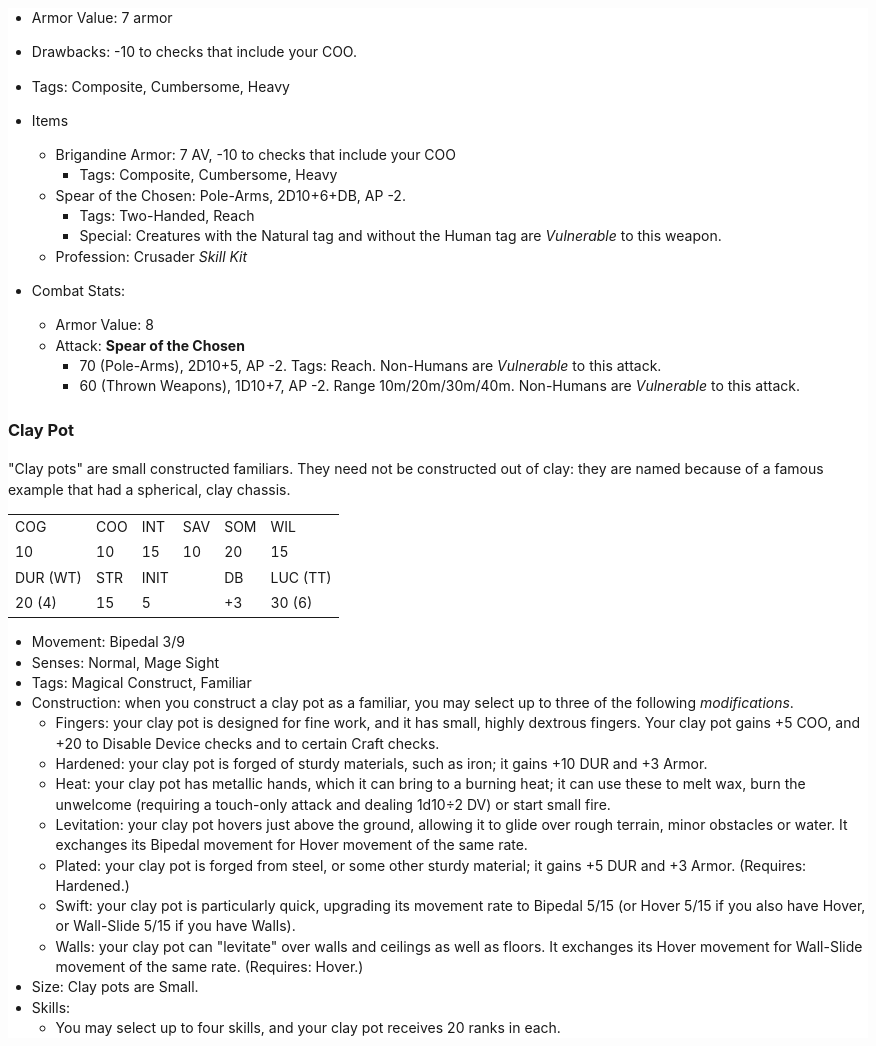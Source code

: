 - Armor Value: 7 armor
- Drawbacks: -10 to checks that include your COO.
- Tags: Composite, Cumbersome, Heavy

- Items
  - Brigandine Armor: 7 AV, -10 to checks that include your COO
    - Tags: Composite, Cumbersome, Heavy
  - Spear of the Chosen: Pole-Arms, 2D10+6+DB, AP -2.
    - Tags: Two-Handed, Reach
    - Special: Creatures with the Natural tag and without the Human tag are *Vulnerable* to this weapon.
  - Profession: Crusader *Skill Kit*

- Combat Stats:
  - Armor Value: 8
  - Attack: **Spear of the Chosen**
    - 70 (Pole-Arms), 2D10+5, AP -2. Tags: Reach. Non-Humans are *Vulnerable* to this attack.
    - 60 (Thrown Weapons), 1D10+7, AP -2. Range 10m/20m/30m/40m. Non-Humans are *Vulnerable* to this attack.

### Clay Pot

"Clay pots" are small constructed familiars.
They need not be constructed out of clay: they are named because of a famous example that had a spherical, clay chassis.

|          |     |      |     |     |          |
| -------- | --- | ---- | --- | --- | -------- |
| COG      | COO | INT  | SAV | SOM | WIL      |
| 10       | 10  | 15   | 10  | 20  | 15       |
| DUR (WT) | STR | INIT |     | DB  | LUC (TT) |
| 20 (4)   | 15  | 5    |     | \+3 | 30 (6)   |

  - Movement: Bipedal 3/9
  - Senses: Normal, Mage Sight
  - Tags: Magical Construct, Familiar
  - Construction: when you construct a clay pot as a familiar, you may select up to three of the following *modifications*.
      - Fingers: your clay pot is designed for fine work, and it has small, highly dextrous fingers.  Your clay pot gains \+5 COO, and \+20 to Disable Device checks and to certain Craft checks.
      - Hardened: your clay pot is forged of sturdy materials, such as iron; it gains \+10 DUR and \+3 Armor.
      - Heat: your clay pot has metallic hands, which it can bring to a burning heat; it can use these to melt wax, burn the unwelcome (requiring a touch-only attack and dealing 1d10&div;2 DV) or start small fire.
      - Levitation: your clay pot hovers just above the ground, allowing it to glide over rough terrain, minor obstacles or water.  It exchanges its Bipedal movement for Hover movement of the same rate.
      - Plated: your clay pot is forged from steel, or some other sturdy material; it gains \+5 DUR and \+3 Armor.  (Requires: Hardened.)
      - Swift: your clay pot is particularly quick, upgrading its movement rate to Bipedal 5/15 (or Hover 5/15 if you also have Hover, or Wall-Slide 5/15 if you have Walls).
      - Walls: your clay pot can "levitate" over walls and ceilings as well as floors.  It exchanges its Hover movement for Wall-Slide movement of the same rate.  (Requires: Hover.)
  - Size: Clay pots are Small.
  - Skills:
      - You may select up to four skills, and your clay pot receives 20 ranks in each.
